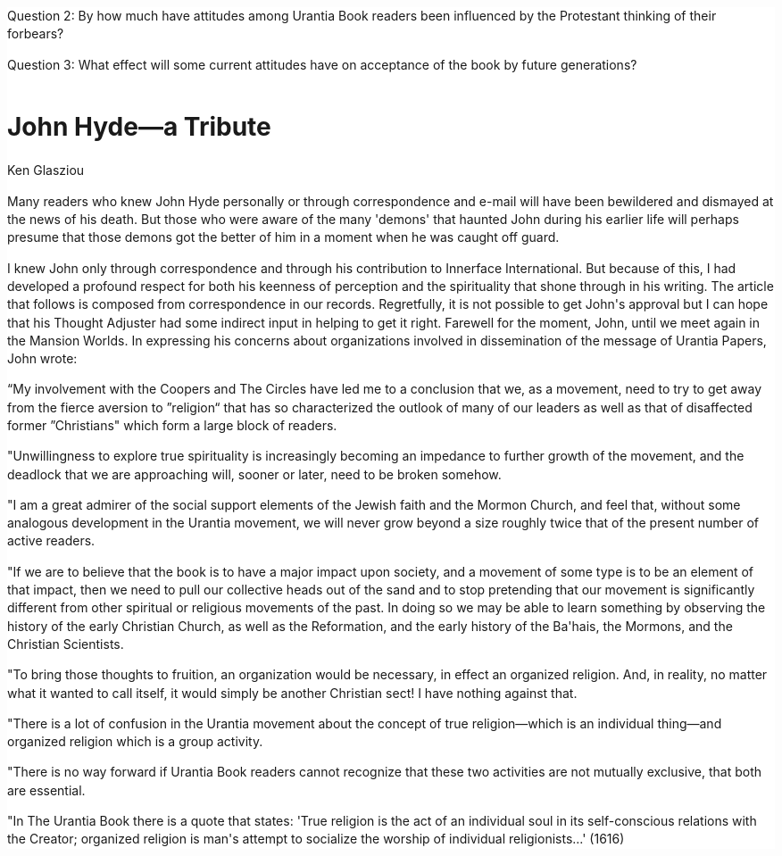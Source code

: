Question 2: By how much have attitudes among Urantia Book readers been influenced by the Protestant thinking of their forbears?

Question 3: What effect will some current attitudes have on acceptance of the book by future generations?

# John Hyde—a Tribute

Ken Glasziou

Many readers who knew John Hyde personally or through correspondence and e-mail will have been bewildered and dismayed at the news of his death. But those who were aware of the many 'demons' that haunted John during his earlier life will perhaps presume that those demons got the better of him in a moment when he was caught off guard.

I knew John only through correspondence and through his contribution to Innerface International. But because of this, I had developed a profound respect for both his keenness of perception and the spirituality that shone through in his writing. The article that follows is composed from correspondence in our records. Regretfully, it is not possible to get John's approval but I can hope that his Thought Adjuster had some indirect input in helping to get it right. Farewell for the moment, John, until we meet again in the Mansion Worlds. In expressing his concerns about organizations involved in dissemination of  the message of Urantia Papers, John wrote:

“My involvement with the Coopers and The Circles have led me to a conclusion that we, as a movement, need to try to get away from the fierce aversion to ”religion“ that has so characterized the outlook  of many of our leaders as well as that of disaffected former ”Christians" which form a large block of readers.

"Unwillingness to explore true spirituality is increasingly becoming an impedance to further growth of the movement, and the deadlock that we are approaching will, sooner or later, need to be broken somehow.

"I am a great admirer of the social support elements of the Jewish faith and the Mormon Church, and feel that, without some analogous development in the Urantia movement, we will never grow beyond a size roughly twice that of the present number of active readers.

"If we are to believe that the book is to have a major impact upon society, and a movement of some type is to be an element of that impact, then we need to pull our collective heads out of the sand and to stop pretending that our movement is significantly different from other spiritual or religious movements of the past. In doing so we may be able to learn something by observing the history of the early Christian Church, as well as the Reformation, and the early history of the Ba'hais, the Mormons, and the Christian Scientists.

"To bring those thoughts to fruition, an organization would be necessary, in effect an organized religion. And, in reality, no matter what it wanted to call itself, it would simply be another Christian sect!  I have nothing against that.

"There is a lot of confusion in the Urantia movement about the concept of true religion—which is an individual thing—and organized religion which is a group activity.

"There is no way forward if Urantia Book readers cannot recognize that these two activities are not mutually exclusive, that both are essential.

"In The Urantia Book there is a quote that states: 'True religion is the act of an individual soul in its self-conscious relations with the Creator; organized religion is man's attempt to socialize the worship of individual religionists...' (1616)
